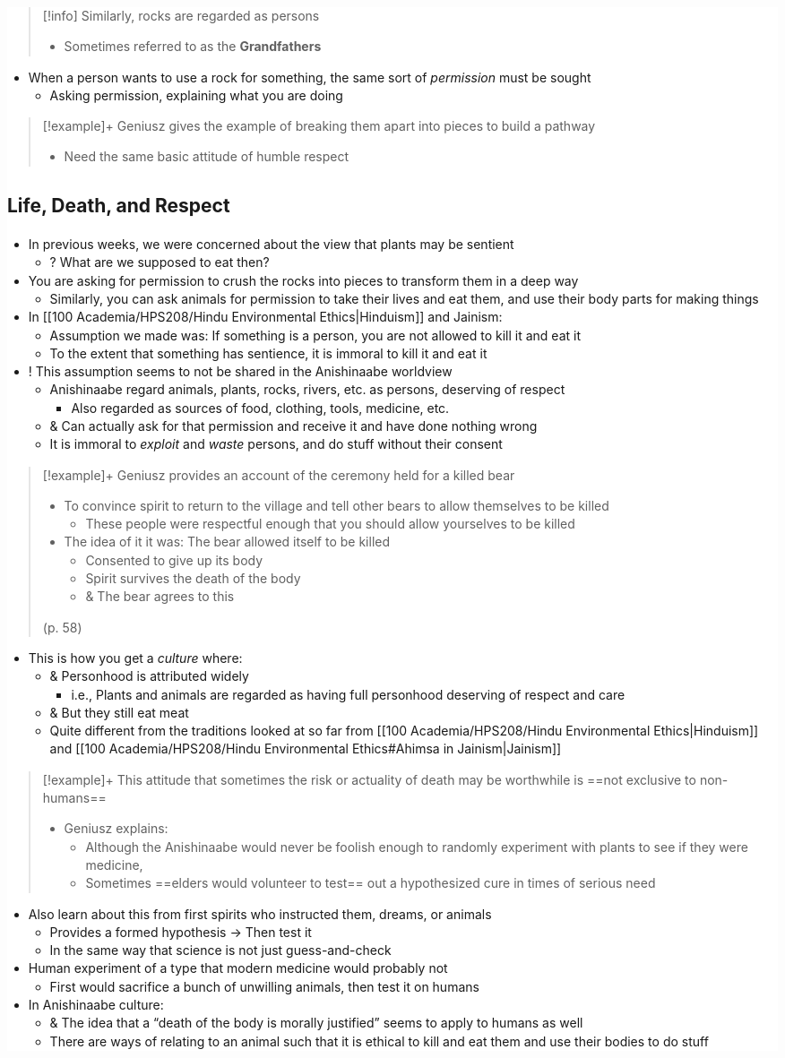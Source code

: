 > [!info] Similarly, rocks are regarded as persons
> - Sometimes referred to as the **Grandfathers**

- When a person wants to use a rock for something, the same sort of *permission* must be sought
    - Asking permission, explaining what you are doing

> [!example]+ Geniusz gives the example of breaking them apart into pieces to build a pathway
> - Need the same basic attitude of humble respect

## Life, Death, and Respect

- In previous weeks, we were concerned about the view that plants may be sentient
    - ? What are we supposed to eat then?
- You are asking for permission to crush the rocks into pieces to transform them in a deep way
    - Similarly, you can ask animals for permission to take their lives and eat them, and use their body parts for making things
- In [[100 Academia/HPS208/Hindu Environmental Ethics\|Hinduism]] and Jainism:
    - Assumption we made was: If something is a person, you are not allowed to kill it and eat it
    - To the extent that something has sentience, it is immoral to kill it and eat it
- ! This assumption seems to not be shared in the Anishinaabe worldview
    - Anishinaabe regard animals, plants, rocks, rivers, etc. as persons, deserving of respect
        - Also regarded as sources of food, clothing, tools, medicine, etc.
    - & Can actually ask for that permission and receive it and have done nothing wrong
    - It is immoral to *exploit* and *waste* persons, and do stuff without their consent

> [!example]+ Geniusz provides an account of the ceremony held for a killed bear
> - To convince spirit to return to the village and tell other bears to allow themselves to be killed
>     - These people were respectful enough that you should allow yourselves to be killed
> - The idea of it it was: The bear allowed itself to be killed
>     - Consented to give up its body
>     - Spirit survives the death of the body
>     - & The bear agrees to this
>
> (p. 58)

- This is how you get a *culture* where:
    - & Personhood is attributed widely
        - i.e., Plants and animals are regarded as having full personhood deserving of respect and care
    - & But they still eat meat
    - Quite different from the traditions looked at so far from [[100 Academia/HPS208/Hindu Environmental Ethics\|Hinduism]] and [[100 Academia/HPS208/Hindu Environmental Ethics#Ahimsa in Jainism\|Jainism]]

> [!example]+ This attitude that sometimes the risk or actuality of death may be worthwhile is ==not exclusive to non-humans==
> - Geniusz explains:
>     - Although the Anishinaabe would never be foolish enough to randomly experiment with plants to see if they were medicine,
>     - Sometimes ==elders would volunteer to test== out a hypothesized cure in times of serious need

- Also learn about this from first spirits who instructed them, dreams, or animals
    - Provides a formed hypothesis → Then test it
    - In the same way that science is not just guess-and-check
- Human experiment of a type that modern medicine would probably not
    - First would sacrifice a bunch of unwilling animals, then test it on humans
- In Anishinaabe culture:
    - & The idea that a “death of the body is morally justified” seems to apply to humans as well
    - There are ways of relating to an animal such that it is ethical to kill and eat them and use their bodies to do stuff
